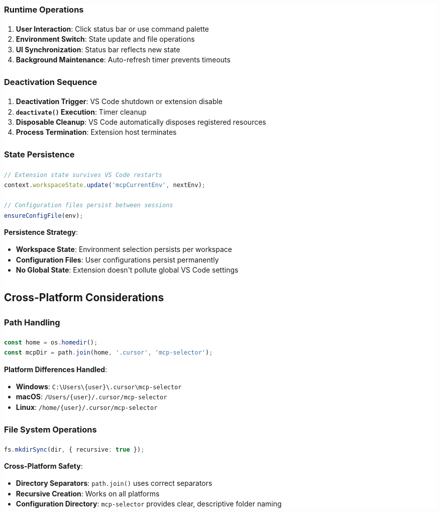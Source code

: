 ### Runtime Operations

1. **User Interaction**: Click status bar or use command palette
2. **Environment Switch**: State update and file operations
3. **UI Synchronization**: Status bar reflects new state
4. **Background Maintenance**: Auto-refresh timer prevents timeouts

### Deactivation Sequence

1. **Deactivation Trigger**: VS Code shutdown or extension disable
2. **`deactivate()` Execution**: Timer cleanup
3. **Disposable Cleanup**: VS Code automatically disposes registered resources
4. **Process Termination**: Extension host terminates

### State Persistence

```typescript
// Extension state survives VS Code restarts
context.workspaceState.update('mcpCurrentEnv', nextEnv);

// Configuration files persist between sessions
ensureConfigFile(env);
```

**Persistence Strategy**:
- **Workspace State**: Environment selection persists per workspace
- **Configuration Files**: User configurations persist permanently
- **No Global State**: Extension doesn't pollute global VS Code settings

## Cross-Platform Considerations

### Path Handling

```typescript
const home = os.homedir();
const mcpDir = path.join(home, '.cursor', 'mcp-selector');
```

**Platform Differences Handled**:
- **Windows**: `C:\Users\{user}\.cursor\mcp-selector`
- **macOS**: `/Users/{user}/.cursor/mcp-selector`
- **Linux**: `/home/{user}/.cursor/mcp-selector`

### File System Operations

```typescript
fs.mkdirSync(dir, { recursive: true });
```

**Cross-Platform Safety**:
- **Directory Separators**: `path.join()` uses correct separators
- **Recursive Creation**: Works on all platforms
- **Configuration Directory**: `mcp-selector` provides clear, descriptive folder naming
